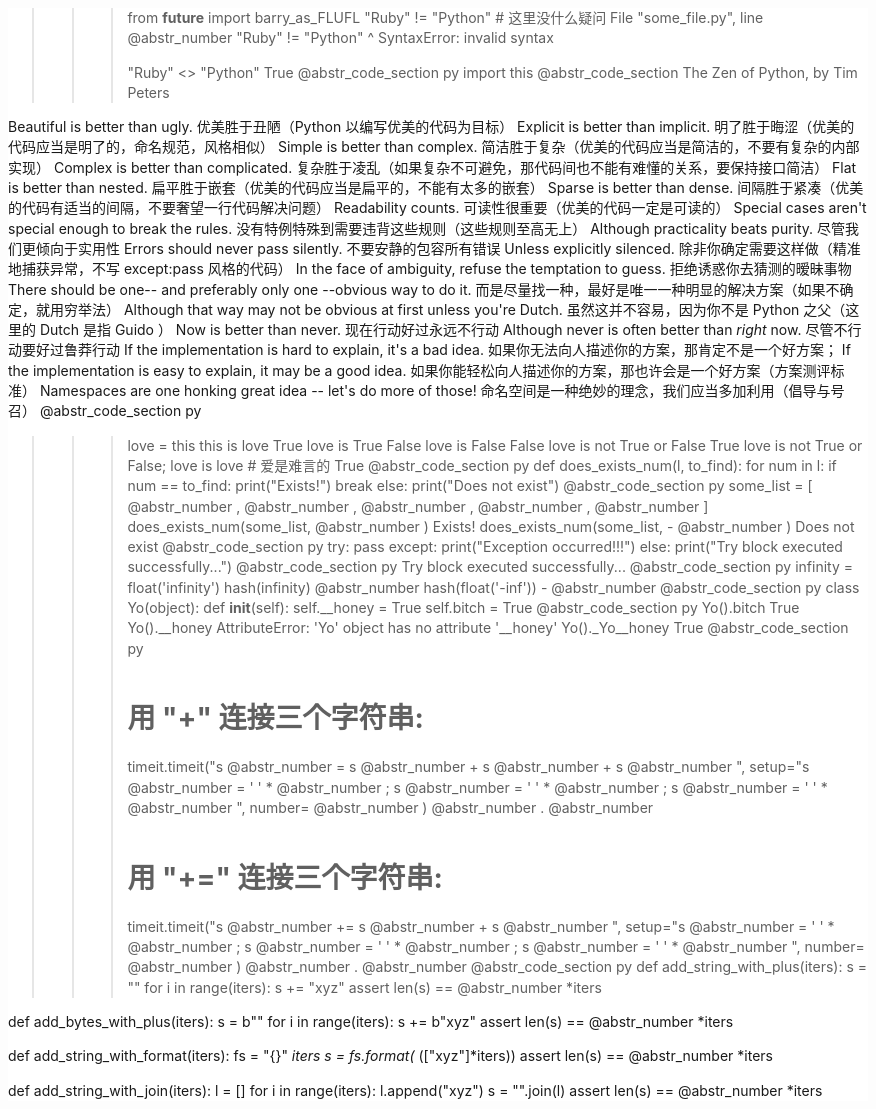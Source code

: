 > > > from __future__ import barry_as_FLUFL "Ruby" != "Python" # 这里没什么疑问 File "some_file.py", line @abstr_number "Ruby" != "Python" ^ SyntaxError: invalid syntax
>>> 
>>> "Ruby" <> "Python" True @abstr_code_section py import this @abstr_code_section The Zen of Python, by Tim Peters

Beautiful is better than ugly. 优美胜于丑陋（Python 以编写优美的代码为目标） Explicit is better than implicit. 明了胜于晦涩（优美的代码应当是明了的，命名规范，风格相似） Simple is better than complex. 简洁胜于复杂（优美的代码应当是简洁的，不要有复杂的内部实现） Complex is better than complicated. 复杂胜于凌乱（如果复杂不可避免，那代码间也不能有难懂的关系，要保持接口简洁） Flat is better than nested. 扁平胜于嵌套（优美的代码应当是扁平的，不能有太多的嵌套） Sparse is better than dense. 间隔胜于紧凑（优美的代码有适当的间隔，不要奢望一行代码解决问题） Readability counts. 可读性很重要（优美的代码一定是可读的） Special cases aren't special enough to break the rules. 没有特例特殊到需要违背这些规则（这些规则至高无上） Although practicality beats purity. 尽管我们更倾向于实用性 Errors should never pass silently. 不要安静的包容所有错误 Unless explicitly silenced. 除非你确定需要这样做（精准地捕获异常，不写 except:pass 风格的代码） In the face of ambiguity, refuse the temptation to guess. 拒绝诱惑你去猜测的暧昧事物 There should be one-- and preferably only one --obvious way to do it. 而是尽量找一种，最好是唯一一种明显的解决方案（如果不确定，就用穷举法） Although that way may not be obvious at first unless you're Dutch. 虽然这并不容易，因为你不是 Python 之父（这里的 Dutch 是指 Guido ） Now is better than never. 现在行动好过永远不行动 Although never is often better than _right_ now. 尽管不行动要好过鲁莽行动 If the implementation is hard to explain, it's a bad idea. 如果你无法向人描述你的方案，那肯定不是一个好方案； If the implementation is easy to explain, it may be a good idea. 如果你能轻松向人描述你的方案，那也许会是一个好方案（方案测评标准） Namespaces are one honking great idea -- let's do more of those! 命名空间是一种绝妙的理念，我们应当多加利用（倡导与号召） @abstr_code_section py

> > > love = this this is love True love is True False love is False False love is not True or False True love is not True or False; love is love # 爱是难言的 True @abstr_code_section py def does_exists_num(l, to_find): for num in l: if num == to_find: print("Exists!") break else: print("Does not exist") @abstr_code_section py some_list = [ @abstr_number , @abstr_number , @abstr_number , @abstr_number , @abstr_number ] does_exists_num(some_list, @abstr_number ) Exists! does_exists_num(some_list, - @abstr_number ) Does not exist @abstr_code_section py try: pass except: print("Exception occurred!!!") else: print("Try block executed successfully...") @abstr_code_section py Try block executed successfully... @abstr_code_section py infinity = float('infinity') hash(infinity) @abstr_number hash(float('-inf')) \- @abstr_number @abstr_code_section py class Yo(object): def __init__(self): self.__honey = True self.bitch = True @abstr_code_section py Yo().bitch True Yo().__honey AttributeError: 'Yo' object has no attribute '__honey' Yo()._Yo__honey True @abstr_code_section py
>>> 
>>> # 用 "+" 连接三个字符串:
>>> 
>>> timeit.timeit("s @abstr_number = s @abstr_number + s @abstr_number + s @abstr_number ", setup="s @abstr_number = ' ' * @abstr_number ; s @abstr_number = ' ' * @abstr_number ; s @abstr_number = ' ' * @abstr_number ", number= @abstr_number ) @abstr_number . @abstr_number 
>>> 
>>> # 用 "+=" 连接三个字符串:
>>> 
>>> timeit.timeit("s @abstr_number += s @abstr_number + s @abstr_number ", setup="s @abstr_number = ' ' * @abstr_number ; s @abstr_number = ' ' * @abstr_number ; s @abstr_number = ' ' * @abstr_number ", number= @abstr_number ) @abstr_number . @abstr_number @abstr_code_section py def add_string_with_plus(iters): s = "" for i in range(iters): s += "xyz" assert len(s) == @abstr_number *iters

def add_bytes_with_plus(iters): s = b"" for i in range(iters): s += b"xyz" assert len(s) == @abstr_number *iters

def add_string_with_format(iters): fs = "{}" _iters s = fs.format(_ (["xyz"]*iters)) assert len(s) == @abstr_number *iters

def add_string_with_join(iters): l = [] for i in range(iters): l.append("xyz") s = "".join(l) assert len(s) == @abstr_number *iters
